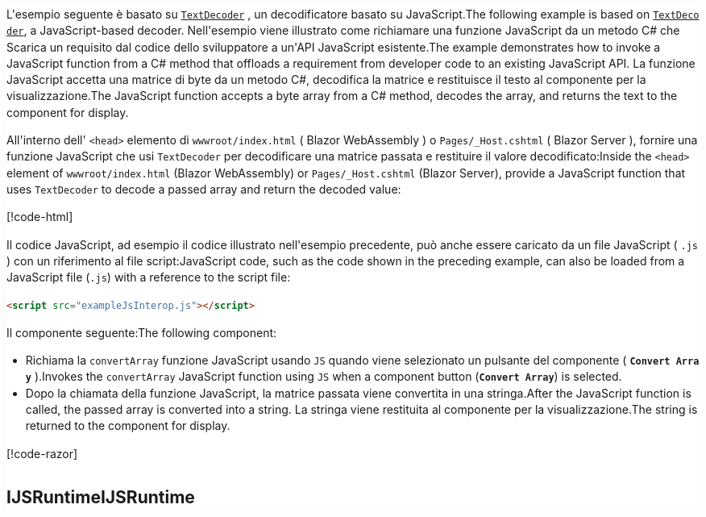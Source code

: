<span data-ttu-id="7e6b9-124">L'esempio seguente è basato su [`TextDecoder`](https://developer.mozilla.org/docs/Web/API/TextDecoder) , un decodificatore basato su JavaScript.</span><span class="sxs-lookup"><span data-stu-id="7e6b9-124">The following example is based on [`TextDecoder`](https://developer.mozilla.org/docs/Web/API/TextDecoder), a JavaScript-based decoder.</span></span> <span data-ttu-id="7e6b9-125">Nell'esempio viene illustrato come richiamare una funzione JavaScript da un metodo C# che Scarica un requisito dal codice dello sviluppatore a un'API JavaScript esistente.</span><span class="sxs-lookup"><span data-stu-id="7e6b9-125">The example demonstrates how to invoke a JavaScript function from a C# method that offloads a requirement from developer code to an existing JavaScript API.</span></span> <span data-ttu-id="7e6b9-126">La funzione JavaScript accetta una matrice di byte da un metodo C#, decodifica la matrice e restituisce il testo al componente per la visualizzazione.</span><span class="sxs-lookup"><span data-stu-id="7e6b9-126">The JavaScript function accepts a byte array from a C# method, decodes the array, and returns the text to the component for display.</span></span>

<span data-ttu-id="7e6b9-127">All'interno dell' `<head>` elemento di `wwwroot/index.html` ( Blazor WebAssembly ) o `Pages/_Host.cshtml` ( Blazor Server ), fornire una funzione JavaScript che usi `TextDecoder` per decodificare una matrice passata e restituire il valore decodificato:</span><span class="sxs-lookup"><span data-stu-id="7e6b9-127">Inside the `<head>` element of `wwwroot/index.html` (Blazor WebAssembly) or `Pages/_Host.cshtml` (Blazor Server), provide a JavaScript function that uses `TextDecoder` to decode a passed array and return the decoded value:</span></span>

[!code-html[](call-javascript-from-dotnet/samples_snapshot/index-script-convertarray.html)]

<span data-ttu-id="7e6b9-128">Il codice JavaScript, ad esempio il codice illustrato nell'esempio precedente, può anche essere caricato da un file JavaScript ( `.js` ) con un riferimento al file script:</span><span class="sxs-lookup"><span data-stu-id="7e6b9-128">JavaScript code, such as the code shown in the preceding example, can also be loaded from a JavaScript file (`.js`) with a reference to the script file:</span></span>

```html
<script src="exampleJsInterop.js"></script>
```

<span data-ttu-id="7e6b9-129">Il componente seguente:</span><span class="sxs-lookup"><span data-stu-id="7e6b9-129">The following component:</span></span>

* <span data-ttu-id="7e6b9-130">Richiama la `convertArray` funzione JavaScript usando `JS` quando viene selezionato un pulsante del componente ( **`Convert Array`** ).</span><span class="sxs-lookup"><span data-stu-id="7e6b9-130">Invokes the `convertArray` JavaScript function using `JS` when a component button (**`Convert Array`**) is selected.</span></span>
* <span data-ttu-id="7e6b9-131">Dopo la chiamata della funzione JavaScript, la matrice passata viene convertita in una stringa.</span><span class="sxs-lookup"><span data-stu-id="7e6b9-131">After the JavaScript function is called, the passed array is converted into a string.</span></span> <span data-ttu-id="7e6b9-132">La stringa viene restituita al componente per la visualizzazione.</span><span class="sxs-lookup"><span data-stu-id="7e6b9-132">The string is returned to the component for display.</span></span>

[!code-razor[](call-javascript-from-dotnet/samples_snapshot/call-js-example.razor?highlight=2,34-35)]

## <a name="ijsruntime"></a><span data-ttu-id="7e6b9-133">IJSRuntime</span><span class="sxs-lookup"><span data-stu-id="7e6b9-133">IJSRuntime</span></span>
